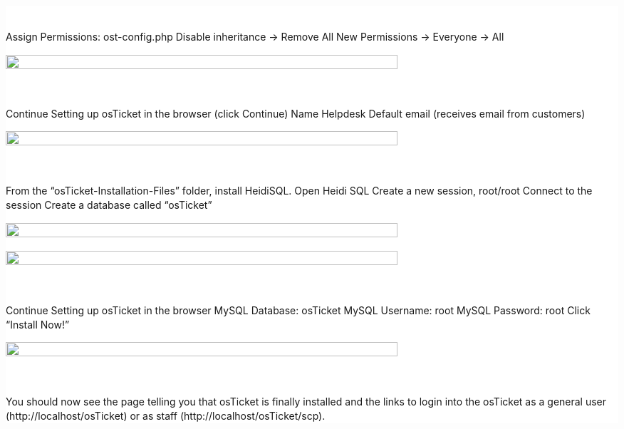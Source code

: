<br>
<p>
Assign Permissions: ost-config.php
Disable inheritance -> Remove All
New Permissions -> Everyone -> All
</p>
<p>
<img src="https://github.com/user-attachments/assets/a09d8b4e-7338-4e3c-b6a4-9dc4c4884e5a" height="80%" width="80%"/>
</p>

<br>
<p>
Continue Setting up osTicket in the browser (click Continue)
Name Helpdesk
Default email (receives email from customers)
</p>
<p>
<img src="https://github.com/user-attachments/assets/307a5c88-2da0-48e4-b6cc-a01c0e3bc9a5" height="80%" width="80%"/>
</p>

<br>
<p>
From the “osTicket-Installation-Files” folder, install HeidiSQL.
Open Heidi SQL
Create a new session, root/root
Connect to the session
Create a database called “osTicket”
</p>
<p>
<img src="https://github.com/user-attachments/assets/bba50f48-722c-475d-949a-0236ac197bb0" height="80%" width="80%"/>
</p>
<p>
<img src="https://github.com/user-attachments/assets/98a4a751-6b50-4bd1-8746-00f5c9ddff30" height="80%" width="80%"/>
</p>

<br>
<p>
Continue Setting up osTicket in the browser
MySQL Database: osTicket
MySQL Username: root
MySQL Password: root
Click “Install Now!”
</p>
<p>
<img src="https://github.com/user-attachments/assets/e4f0f4a2-e496-4609-80e1-f6497bafbaf7" height="80%" width="80%"/>
</p>

<br>
<p>
You should now see the page telling you that osTicket is finally installed and the links to login into the osTicket as a general user (http://localhost/osTicket) or as staff (http://localhost/osTicket/scp).
</p>
